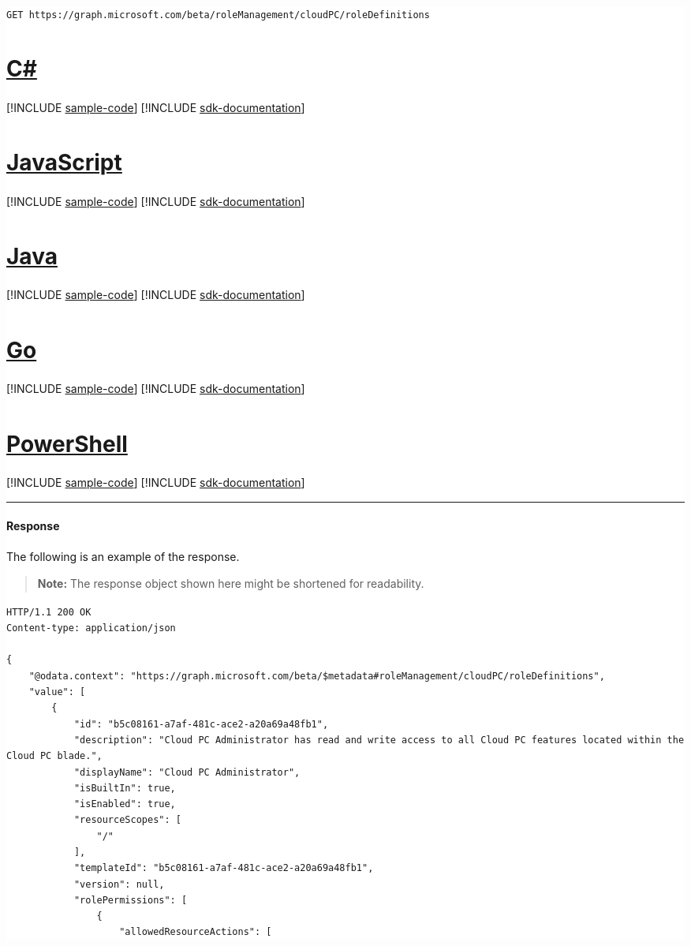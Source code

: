 
```msgraph-interactive
GET https://graph.microsoft.com/beta/roleManagement/cloudPC/roleDefinitions
```

# [C#](#tab/csharp)
[!INCLUDE [sample-code](../includes/snippets/csharp/get-roledefinitions-cloudpc-csharp-snippets.md)]
[!INCLUDE [sdk-documentation](../includes/snippets/snippets-sdk-documentation-link.md)]

# [JavaScript](#tab/javascript)
[!INCLUDE [sample-code](../includes/snippets/javascript/get-roledefinitions-cloudpc-javascript-snippets.md)]
[!INCLUDE [sdk-documentation](../includes/snippets/snippets-sdk-documentation-link.md)]

# [Java](#tab/java)
[!INCLUDE [sample-code](../includes/snippets/java/get-roledefinitions-cloudpc-java-snippets.md)]
[!INCLUDE [sdk-documentation](../includes/snippets/snippets-sdk-documentation-link.md)]

# [Go](#tab/go)
[!INCLUDE [sample-code](../includes/snippets/go/get-roledefinitions-cloudpc-go-snippets.md)]
[!INCLUDE [sdk-documentation](../includes/snippets/snippets-sdk-documentation-link.md)]

# [PowerShell](#tab/powershell)
[!INCLUDE [sample-code](../includes/snippets/powershell/get-roledefinitions-cloudpc-powershell-snippets.md)]
[!INCLUDE [sdk-documentation](../includes/snippets/snippets-sdk-documentation-link.md)]

---


#### Response

The following is an example of the response.

> **Note:** The response object shown here might be shortened for readability.



```http
HTTP/1.1 200 OK
Content-type: application/json

{
    "@odata.context": "https://graph.microsoft.com/beta/$metadata#roleManagement/cloudPC/roleDefinitions",
    "value": [
        {
            "id": "b5c08161-a7af-481c-ace2-a20a69a48fb1",
            "description": "Cloud PC Administrator has read and write access to all Cloud PC features located within the Cloud PC blade.",
            "displayName": "Cloud PC Administrator",
            "isBuiltIn": true,
            "isEnabled": true,
            "resourceScopes": [
                "/"
            ],
            "templateId": "b5c08161-a7af-481c-ace2-a20a69a48fb1",
            "version": null,
            "rolePermissions": [
                {
                    "allowedResourceActions": [
```